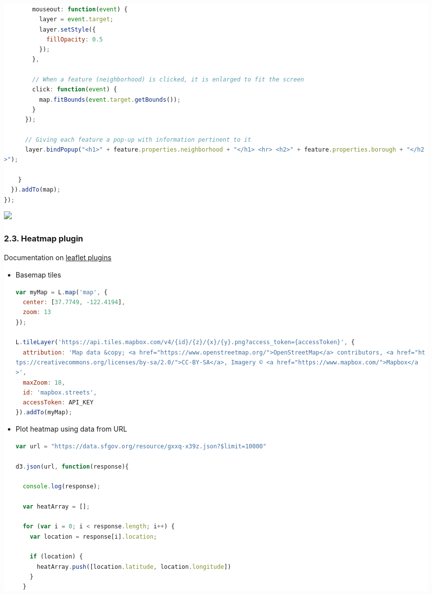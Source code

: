   ```js
          mouseout: function(event) {
            layer = event.target;
            layer.setStyle({
              fillOpacity: 0.5
            });
          },

          // When a feature (neighborhood) is clicked, it is enlarged to fit the screen
          click: function(event) {
            map.fitBounds(event.target.getBounds());
          }
        });

        // Giving each feature a pop-up with information pertinent to it
        layer.bindPopup("<h1>" + feature.properties.neighborhood + "</h1> <hr> <h2>" + feature.properties.borough + "</h2>");

      }
    }).addTo(map);
  });
  ```

  <img src="resources/choropleths.png">

### 2.3. Heatmap plugin

Documentation on [leaflet plugins](https://leafletjs.com/plugins.html)

- Basemap tiles

  ```js
  var myMap = L.map('map', {
    center: [37.7749, -122.4194],
    zoom: 13
  });

  L.tileLayer('https://api.tiles.mapbox.com/v4/{id}/{z}/{x}/{y}.png?access_token={accessToken}', {
    attribution: 'Map data &copy; <a href="https://www.openstreetmap.org/">OpenStreetMap</a> contributors, <a href="https://creativecommons.org/licenses/by-sa/2.0/">CC-BY-SA</a>, Imagery © <a href="https://www.mapbox.com/">Mapbox</a>',
    maxZoom: 18,
    id: 'mapbox.streets',
    accessToken: API_KEY
  }).addTo(myMap);
  ```

- Plot heatmap using data from URL

  ```js
  var url = "https://data.sfgov.org/resource/gxxq-x39z.json?$limit=10000"

  d3.json(url, function(response){

    console.log(response);

    var heatArray = [];

    for (var i = 0; i < response.length; i++) {
      var location = response[i].location;

      if (location) {
        heatArray.push([location.latitude, location.longitude])
      }
    }

  ```